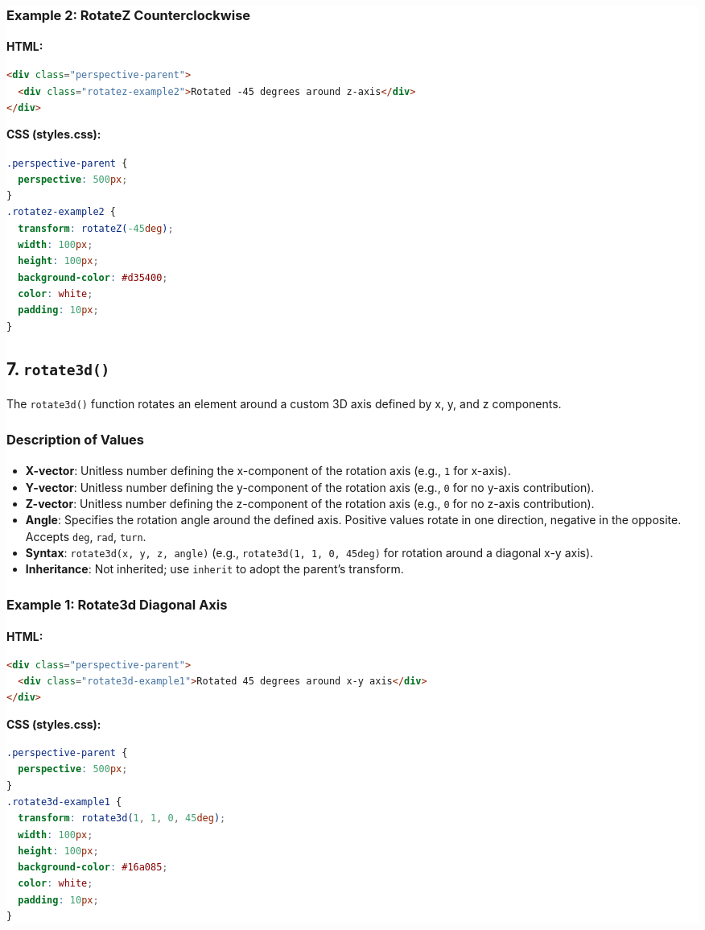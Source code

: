 ### Example 2: RotateZ Counterclockwise
**HTML:**
```html
<div class="perspective-parent">
  <div class="rotatez-example2">Rotated -45 degrees around z-axis</div>
</div>
```

**CSS (styles.css):**
```css
.perspective-parent {
  perspective: 500px;
}
.rotatez-example2 {
  transform: rotateZ(-45deg);
  width: 100px;
  height: 100px;
  background-color: #d35400;
  color: white;
  padding: 10px;
}
```

## 7. `rotate3d()`
The `rotate3d()` function rotates an element around a custom 3D axis defined by x, y, and z components.

### Description of Values
- **X-vector**: Unitless number defining the x-component of the rotation axis (e.g., `1` for x-axis).
- **Y-vector**: Unitless number defining the y-component of the rotation axis (e.g., `0` for no y-axis contribution).
- **Z-vector**: Unitless number defining the z-component of the rotation axis (e.g., `0` for no z-axis contribution).
- **Angle**: Specifies the rotation angle around the defined axis. Positive values rotate in one direction, negative in the opposite. Accepts `deg`, `rad`, `turn`.
- **Syntax**: `rotate3d(x, y, z, angle)` (e.g., `rotate3d(1, 1, 0, 45deg)` for rotation around a diagonal x-y axis).
- **Inheritance**: Not inherited; use `inherit` to adopt the parent’s transform.

### Example 1: Rotate3d Diagonal Axis
**HTML:**
```html
<div class="perspective-parent">
  <div class="rotate3d-example1">Rotated 45 degrees around x-y axis</div>
</div>
```

**CSS (styles.css):**
```css
.perspective-parent {
  perspective: 500px;
}
.rotate3d-example1 {
  transform: rotate3d(1, 1, 0, 45deg);
  width: 100px;
  height: 100px;
  background-color: #16a085;
  color: white;
  padding: 10px;
}
```
